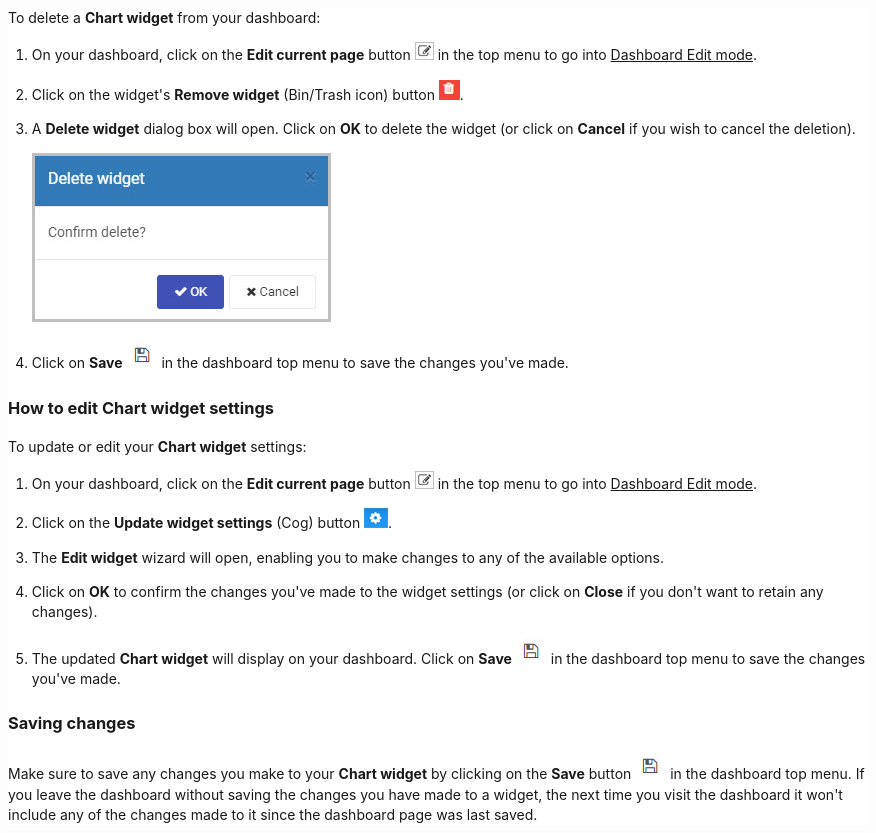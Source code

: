 To delete a **Chart widget** from your dashboard:

1. On your dashboard, click on the **Edit current page** button ![Edit button](/images/edit-current-page.jpg) in the top menu to go into [Dashboard Edit mode](/docs/platform/pages#dashboards-edit-mode).

2. Click on the widget's **Remove widget** (Bin/Trash icon) button ![Bin icon](/images/binicon.png).

3. A **Delete widget** dialog box will open. Click on **OK** to delete the widget (or click on **Cancel** if you wish to cancel the deletion).

   ![Dashboard Delete widget dialog](/images/dashboard-delete-widget-dialog.jpg)

4. Click on **Save** ![Dashboard Save button](/images/dashboard-save-button.jpg) in the dashboard top menu to save the changes you've made.



### How to edit Chart widget settings

To update or edit your **Chart widget** settings:

1. On your dashboard, click on the **Edit current page** button ![Edit button](/images/edit-current-page.jpg) in the top menu to go into [Dashboard Edit mode](/docs/platform/pages#dashboards-edit-mode).

2. Click on the **Update widget settings** (Cog) button ![Dashboard Update widget settings button](/images/cog-shared-process.jpg).

3. The **Edit widget** wizard will open, enabling you to make changes to any of the available options.

4. Click on **OK** to confirm the changes you've made to the widget settings (or click on **Close** if you don't want to retain any changes).

5. The updated **Chart widget** will display on your dashboard. Click on **Save** ![Dashboard Save button](/images/dashboard-save-button.jpg) in the dashboard top menu to save the changes you've made.



### Saving changes ###

Make sure to save any changes you make to your **Chart widget** by clicking on the **Save** button ![Dashboard Save button](/images/dashboard-save-button.jpg) in the dashboard top menu. If you leave the dashboard without saving the changes you have made to a widget, the next time you visit the dashboard it won't include any of the changes made to it since the dashboard page was last saved.
